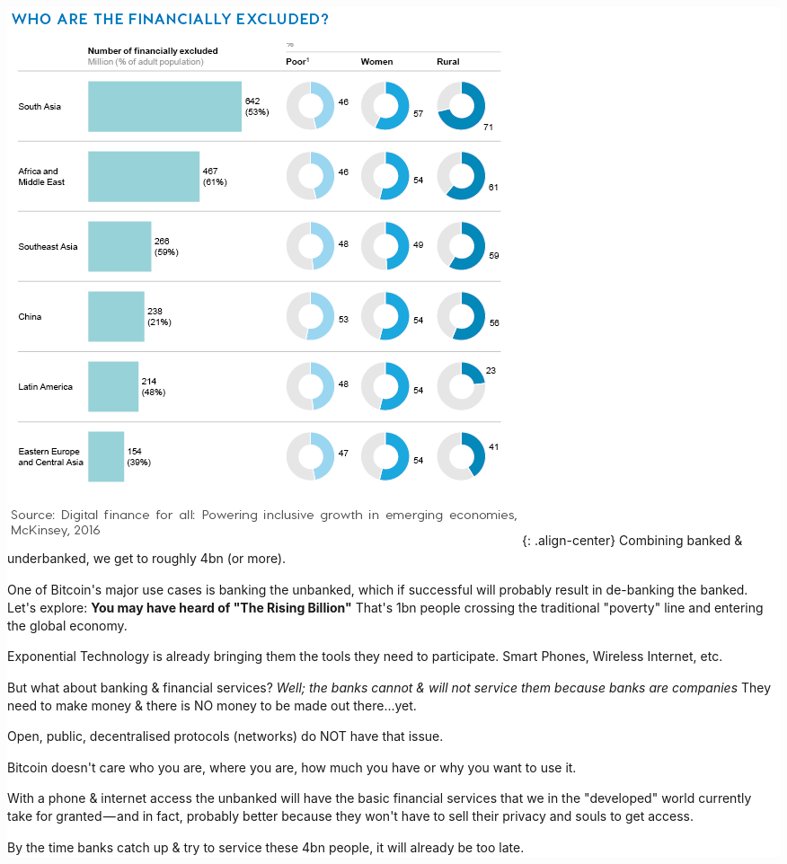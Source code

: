 ![](/assets/images/cy18/cy18q1m3/as-11.png){: .align-center}
Combining banked & underbanked, we get to roughly 4bn (or more). 

One of Bitcoin's major use cases is banking the unbanked, which if successful will probably result in de-banking the banked. Let's explore:
**You may have heard of "The Rising Billion"** That's 1bn people crossing the traditional "poverty" line and entering the global economy.

Exponential Technology is already bringing them the tools they need to participate. Smart Phones, Wireless Internet, etc.

But what about banking & financial services?
_Well; the banks cannot & will not service them because banks are companies_ They need to make money & there is NO money to be made out there...yet.

Open, public, decentralised protocols (networks) do NOT have that issue.

Bitcoin doesn't care who you are, where you are, how much you have or why you want to use it.

With a phone & internet access the unbanked will have the basic financial services that we in the "developed" world currently take for granted — and in fact, probably better because they won't have to sell their privacy and souls to get access.

By the time banks catch up & try to service these 4bn people, it will already be too late.
